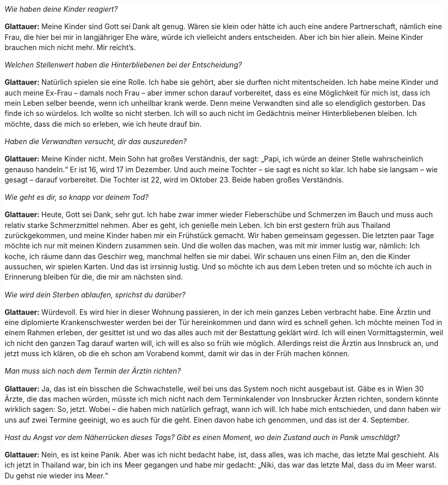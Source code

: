 *Wie haben deine Kinder reagiert?*

**Glattauer:** Meine Kinder sind Gott sei Dank alt genug. Wären sie klein oder hätte ich auch eine andere Partnerschaft, nämlich eine Frau, die hier bei mir in langjähriger Ehe wäre, würde ich vielleicht anders entscheiden. Aber ich bin hier allein. Meine Kinder brauchen mich nicht mehr. Mir reicht’s.

*Welchen Stellenwert haben die Hinterbliebenen bei der Entscheidung?*

**Glattauer:** Natürlich spielen sie eine Rolle. Ich habe sie gehört, aber sie durften nicht mitentscheiden. Ich habe meine Kinder und auch meine Ex-Frau – damals noch Frau – aber immer schon darauf vorbereitet, dass es eine Möglichkeit für mich ist, dass ich mein Leben selber beende, wenn ich unheilbar krank werde. Denn meine Verwandten sind alle so elendiglich gestorben. Das finde ich so würdelos. Ich wollte so nicht sterben. Ich will so auch nicht im Gedächtnis meiner Hinterbliebenen bleiben. Ich möchte, dass die mich so erleben, wie ich heute drauf bin.

*Haben die Verwandten versucht, dir das auszureden?*

**Glattauer:** Meine Kinder nicht. Mein Sohn hat großes Verständnis, der sagt: „Papi, ich würde an deiner Stelle wahrscheinlich genauso handeln.“ Er ist 16, wird 17 im Dezember. Und auch meine Tochter – sie sagt es nicht so klar. Ich habe sie langsam – wie gesagt – darauf vorbereitet. Die Tochter ist 22, wird im Oktober 23. Beide haben großes Verständnis.

*Wie geht es dir, so knapp vor deinem Tod?*

**Glattauer:** Heute, Gott sei Dank, sehr gut. Ich habe zwar immer wieder Fieberschübe und Schmerzen im Bauch und muss auch relativ starke Schmerzmittel nehmen. Aber es geht, ich genieße mein Leben. Ich bin erst gestern früh aus Thailand zurückgekommen, und meine Kinder haben mir ein Frühstück gemacht. Wir haben gemeinsam gegessen. Die letzten paar Tage möchte ich nur mit meinen Kindern zusammen sein. Und die wollen das machen, was mit mir immer lustig war, nämlich: Ich koche, ich räume dann das Geschirr weg, manchmal helfen sie mir dabei. Wir schauen uns einen Film an, den die Kinder aussuchen, wir spielen Karten. Und das ist irrsinnig lustig. Und so möchte ich aus dem Leben treten und so möchte ich auch in Erinnerung bleiben für die, die mir am nächsten sind.

*Wie wird dein Sterben ablaufen, sprichst du darüber?*

**Glattauer:** Würdevoll. Es wird hier in dieser Wohnung passieren, in der ich mein ganzes Leben verbracht habe. Eine Ärztin und eine diplomierte Krankenschwester werden bei der Tür hereinkommen und dann wird es schnell gehen. Ich möchte meinen Tod in einem Rahmen erleben, der gesittet ist und wo das alles auch mit der Bestattung geklärt wird. Ich will einen Vormittagstermin, weil ich nicht den ganzen Tag darauf warten will, ich will es also so früh wie möglich. Allerdings reist die Ärztin aus Innsbruck an, und jetzt muss ich klären, ob die eh schon am Vorabend kommt, damit wir das in der Früh machen können.

*Man muss sich nach dem Termin der Ärztin richten?*

**Glattauer:** Ja, das ist ein bisschen die Schwachstelle, weil bei uns das System noch nicht ausgebaut ist. Gäbe es in Wien 30 Ärzte, die das machen würden, müsste ich mich nicht nach dem Terminkalender von Innsbrucker Ärzten richten, sondern könnte wirklich sagen: So, jetzt. Wobei – die haben mich natürlich gefragt, wann ich will. Ich habe mich entschieden, und dann haben wir uns auf zwei Termine geeinigt, wo es auch für die geht. Einen davon habe ich genommen, und das ist der 4. September.

*Hast du Angst vor dem Näherrücken dieses Tags? Gibt es einen Moment, wo dein Zustand auch in Panik umschlägt?*

**Glattauer:** Nein, es ist keine Panik. Aber was ich nicht bedacht habe, ist, dass alles, was ich mache, das letzte Mal geschieht. Als ich jetzt in Thailand war, bin ich ins Meer gegangen und habe mir gedacht: „Niki, das war das letzte Mal, dass du im Meer warst. Du gehst nie wieder ins Meer.“

